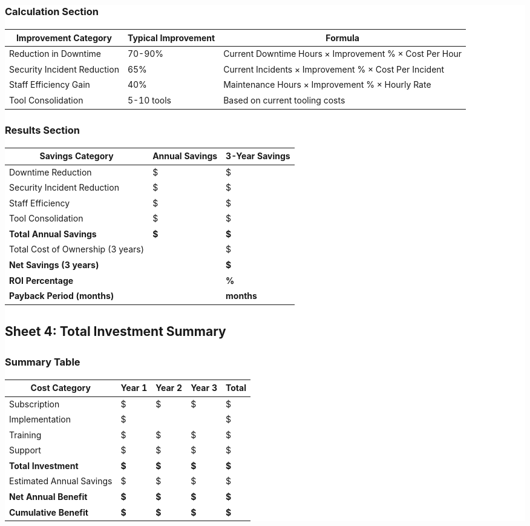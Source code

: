 ### Calculation Section

| Improvement Category | Typical Improvement | Formula |
|----------------------|---------------------|---------|
| Reduction in Downtime | 70-90% | Current Downtime Hours × Improvement % × Cost Per Hour |
| Security Incident Reduction | 65% | Current Incidents × Improvement % × Cost Per Incident |
| Staff Efficiency Gain | 40% | Maintenance Hours × Improvement % × Hourly Rate |
| Tool Consolidation | 5-10 tools | Based on current tooling costs |

### Results Section

| Savings Category | Annual Savings | 3-Year Savings |
|------------------|---------------|----------------|
| Downtime Reduction | $ | $ |
| Security Incident Reduction | $ | $ |
| Staff Efficiency | $ | $ |
| Tool Consolidation | $ | $ |
| **Total Annual Savings** | **$** | **$** |
| Total Cost of Ownership (3 years) | | $ |
| **Net Savings (3 years)** | | **$** |
| **ROI Percentage** | | **%** |
| **Payback Period (months)** | | **months** |

## Sheet 4: Total Investment Summary

### Summary Table

| Cost Category | Year 1 | Year 2 | Year 3 | Total |
|---------------|--------|--------|--------|-------|
| Subscription | $ | $ | $ | $ |
| Implementation | $ | | | $ |
| Training | $ | $ | $ | $ |
| Support | $ | $ | $ | $ |
| **Total Investment** | **$** | **$** | **$** | **$** |
| Estimated Annual Savings | $ | $ | $ | $ |
| **Net Annual Benefit** | **$** | **$** | **$** | **$** |
| **Cumulative Benefit** | **$** | **$** | **$** | **$** |
